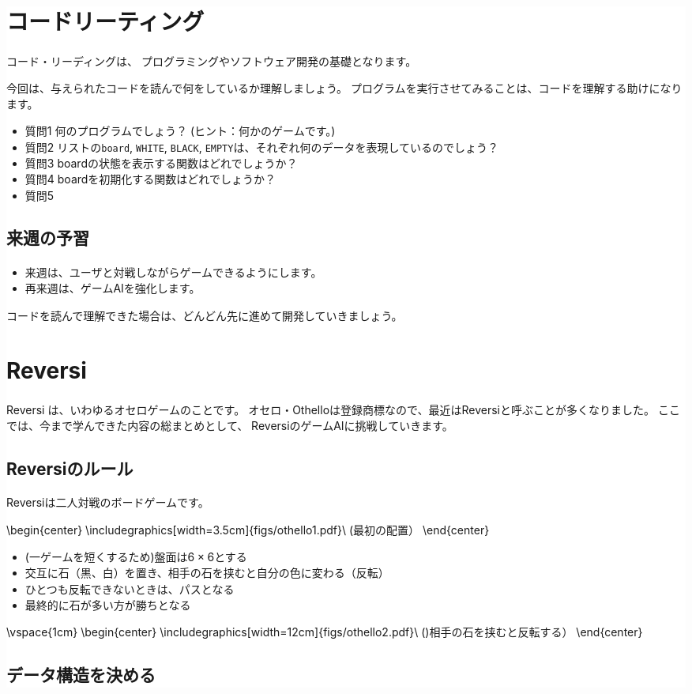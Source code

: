 # コードリーティング

コード・リーディングは、
プログラミングやソフトウェア開発の基礎となります。

今回は、与えられたコードを読んで何をしているか理解しましょう。
プログラムを実行させてみることは、コードを理解する助けになります。

* 質問1 何のプログラムでしょう？ (ヒント：何かのゲームです。)
* 質問2 リストの`board`, `WHITE`, `BLACK`, `EMPTY`は、それぞれ何のデータを表現しているのでしょう？
* 質問3 boardの状態を表示する関数はどれでしょうか？
* 質問4 boardを初期化する関数はどれでしょうか？
* 質問5 

## 来週の予習

* 来週は、ユーザと対戦しながらゲームできるようにします。
* 再来週は、ゲームAIを強化します。

コードを読んで理解できた場合は、どんどん先に進めて開発していきましょう。



# Reversi

Reversi は、いわゆるオセロゲームのことです。
オセロ・Othelloは登録商標なので、最近はReversiと呼ぶことが多くなりました。
ここでは、今まで学んできた内容の総まとめとして、
ReversiのゲームAIに挑戦していきます。

## Reversiのルール

Reversiは二人対戦のボードゲームです。

\begin{center}
\includegraphics[width=3.5cm]{figs/othello1.pdf}\\
(最初の配置）
\end{center}

* (一ゲームを短くするため)盤面は$6 \times 6$とする
* 交互に石（黒、白）を置き、相手の石を挟むと自分の色に変わる（反転）
* ひとつも反転できないときは、パスとなる
* 最終的に石が多い方が勝ちとなる


\vspace{1cm}
\begin{center}
\includegraphics[width=12cm]{figs/othello2.pdf}\\
()相手の石を挟むと反転する）
\end{center}

## データ構造を決める
